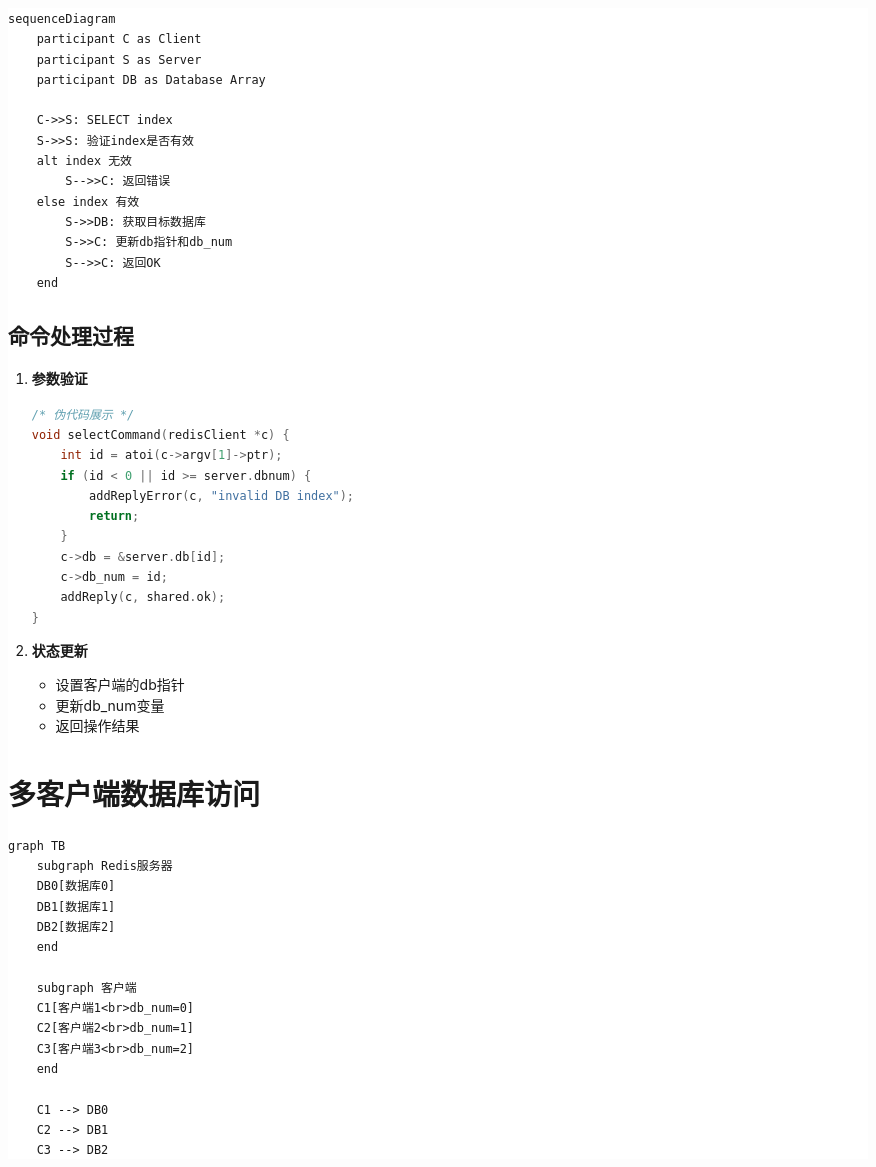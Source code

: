 ```mermaid
sequenceDiagram
    participant C as Client
    participant S as Server
    participant DB as Database Array
    
    C->>S: SELECT index
    S->>S: 验证index是否有效
    alt index 无效
        S-->>C: 返回错误
    else index 有效
        S->>DB: 获取目标数据库
        S->>C: 更新db指针和db_num
        S-->>C: 返回OK
    end
```

## 命令处理过程

1. **参数验证**
   ```c
   /* 伪代码展示 */
   void selectCommand(redisClient *c) {
       int id = atoi(c->argv[1]->ptr);
       if (id < 0 || id >= server.dbnum) {
           addReplyError(c, "invalid DB index");
           return;
       }
       c->db = &server.db[id];
       c->db_num = id;
       addReply(c, shared.ok);
   }
   ```

2. **状态更新**
   - 设置客户端的db指针
   - 更新db_num变量
   - 返回操作结果

# 多客户端数据库访问

```mermaid
graph TB
    subgraph Redis服务器
    DB0[数据库0]
    DB1[数据库1]
    DB2[数据库2]
    end
    
    subgraph 客户端
    C1[客户端1<br>db_num=0]
    C2[客户端2<br>db_num=1]
    C3[客户端3<br>db_num=2]
    end
    
    C1 --> DB0
    C2 --> DB1
    C3 --> DB2
```
